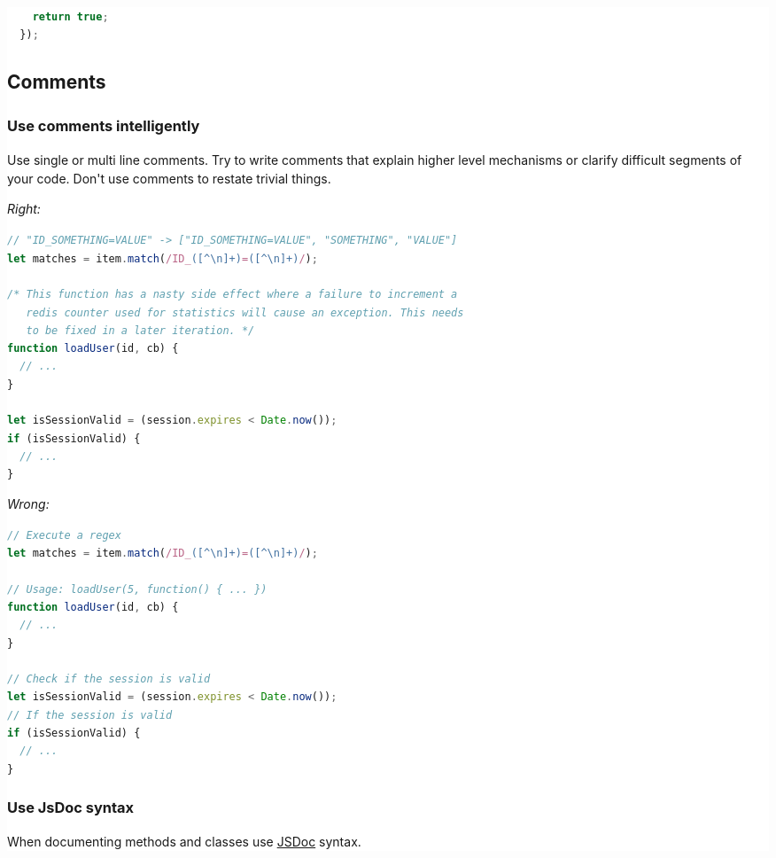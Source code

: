 ```js
    return true;
  });
```

## Comments

### Use comments intelligently

Use single or multi line comments. Try to write
comments that explain higher level mechanisms or clarify difficult
segments of your code. Don't use comments to restate trivial things.

*Right:*

```js
// "ID_SOMETHING=VALUE" -> ["ID_SOMETHING=VALUE", "SOMETHING", "VALUE"]
let matches = item.match(/ID_([^\n]+)=([^\n]+)/);

/* This function has a nasty side effect where a failure to increment a
   redis counter used for statistics will cause an exception. This needs
   to be fixed in a later iteration. */
function loadUser(id, cb) {
  // ...
}

let isSessionValid = (session.expires < Date.now());
if (isSessionValid) {
  // ...
}
```

*Wrong:*

```js
// Execute a regex
let matches = item.match(/ID_([^\n]+)=([^\n]+)/);

// Usage: loadUser(5, function() { ... })
function loadUser(id, cb) {
  // ...
}

// Check if the session is valid
let isSessionValid = (session.expires < Date.now());
// If the session is valid
if (isSessionValid) {
  // ...
}
```

### Use JsDoc syntax

When documenting methods and classes  use [JSDoc](https://devdocs.io/jsdoc/) syntax.


[the opposition]: http://blog.izs.me/post/2353458699/an-open-letter-to-javascript-leaders-regarding
[hnsemicolons]: http://news.ycombinator.com/item?id=1547647
[const]: https://developer.mozilla.org/en/JavaScript/Reference/Statements/const
[comparisonoperators]: https://developer.mozilla.org/en/JavaScript/Reference/Operators/Comparison_Operators
[sideeffect]: http://en.wikipedia.org/wiki/Side_effect_(computer_science)